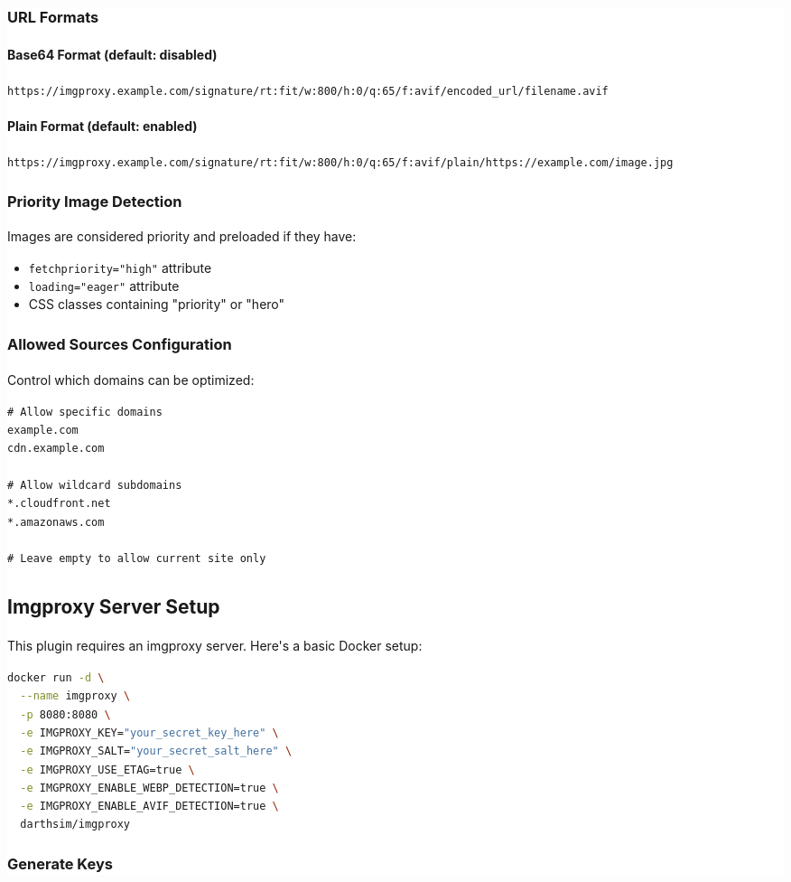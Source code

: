 ### URL Formats

#### Base64 Format (default: disabled)
```
https://imgproxy.example.com/signature/rt:fit/w:800/h:0/q:65/f:avif/encoded_url/filename.avif
```

#### Plain Format (default: enabled)
```
https://imgproxy.example.com/signature/rt:fit/w:800/h:0/q:65/f:avif/plain/https://example.com/image.jpg
```

### Priority Image Detection

Images are considered priority and preloaded if they have:
- `fetchpriority="high"` attribute
- `loading="eager"` attribute
- CSS classes containing "priority" or "hero"

### Allowed Sources Configuration

Control which domains can be optimized:

```
# Allow specific domains
example.com
cdn.example.com

# Allow wildcard subdomains
*.cloudfront.net
*.amazonaws.com

# Leave empty to allow current site only
```

## Imgproxy Server Setup

This plugin requires an imgproxy server. Here's a basic Docker setup:

```bash
docker run -d \
  --name imgproxy \
  -p 8080:8080 \
  -e IMGPROXY_KEY="your_secret_key_here" \
  -e IMGPROXY_SALT="your_secret_salt_here" \
  -e IMGPROXY_USE_ETAG=true \
  -e IMGPROXY_ENABLE_WEBP_DETECTION=true \
  -e IMGPROXY_ENABLE_AVIF_DETECTION=true \
  darthsim/imgproxy
```

### Generate Keys

